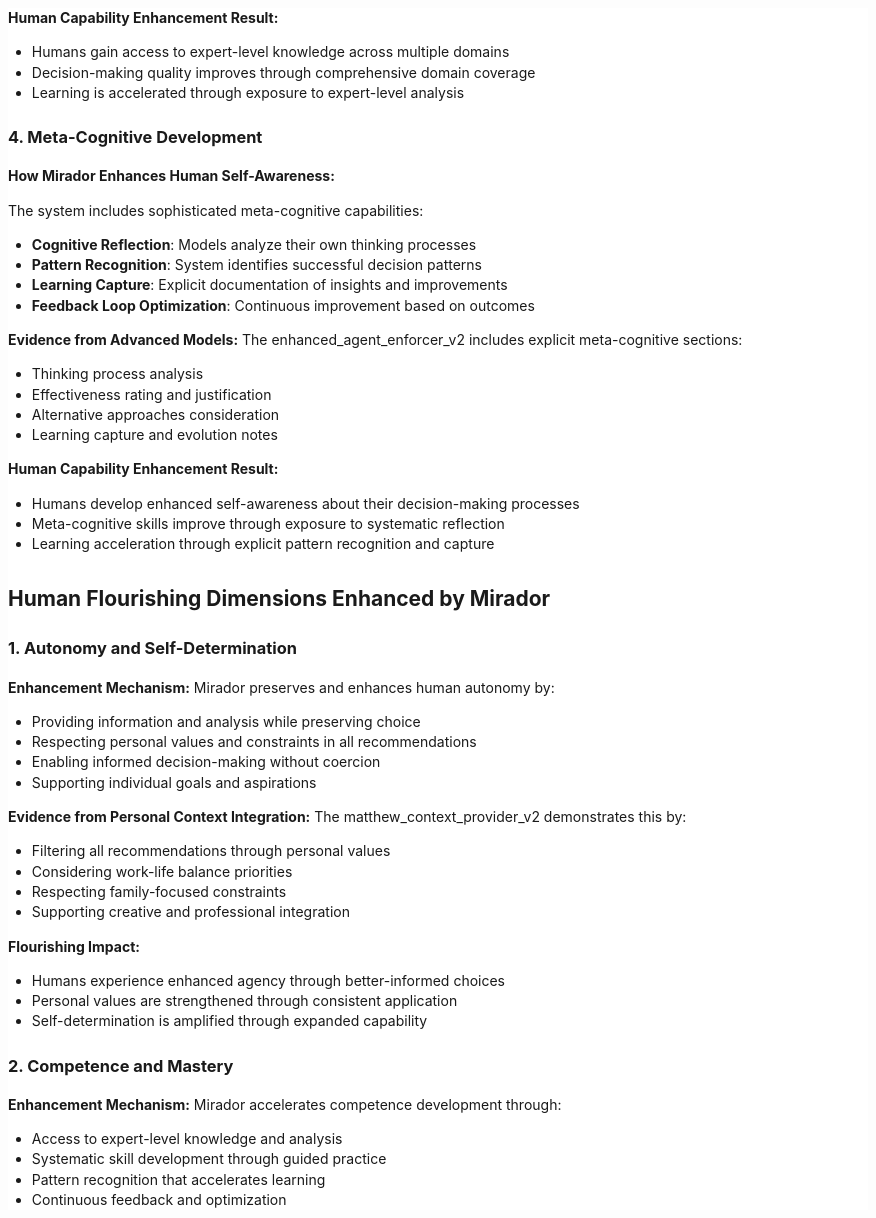 **Human Capability Enhancement Result:**
- Humans gain access to expert-level knowledge across multiple domains
- Decision-making quality improves through comprehensive domain coverage
- Learning is accelerated through exposure to expert-level analysis

### 4. Meta-Cognitive Development

**How Mirador Enhances Human Self-Awareness:**

The system includes sophisticated meta-cognitive capabilities:

- **Cognitive Reflection**: Models analyze their own thinking processes
- **Pattern Recognition**: System identifies successful decision patterns
- **Learning Capture**: Explicit documentation of insights and improvements
- **Feedback Loop Optimization**: Continuous improvement based on outcomes

**Evidence from Advanced Models:**
The enhanced_agent_enforcer_v2 includes explicit meta-cognitive sections:
- Thinking process analysis
- Effectiveness rating and justification
- Alternative approaches consideration
- Learning capture and evolution notes

**Human Capability Enhancement Result:**
- Humans develop enhanced self-awareness about their decision-making processes
- Meta-cognitive skills improve through exposure to systematic reflection
- Learning acceleration through explicit pattern recognition and capture

## Human Flourishing Dimensions Enhanced by Mirador

### 1. Autonomy and Self-Determination

**Enhancement Mechanism:**
Mirador preserves and enhances human autonomy by:
- Providing information and analysis while preserving choice
- Respecting personal values and constraints in all recommendations
- Enabling informed decision-making without coercion
- Supporting individual goals and aspirations

**Evidence from Personal Context Integration:**
The matthew_context_provider_v2 demonstrates this by:
- Filtering all recommendations through personal values
- Considering work-life balance priorities
- Respecting family-focused constraints
- Supporting creative and professional integration

**Flourishing Impact:**
- Humans experience enhanced agency through better-informed choices
- Personal values are strengthened through consistent application
- Self-determination is amplified through expanded capability

### 2. Competence and Mastery

**Enhancement Mechanism:**
Mirador accelerates competence development through:
- Access to expert-level knowledge and analysis
- Systematic skill development through guided practice
- Pattern recognition that accelerates learning
- Continuous feedback and optimization
